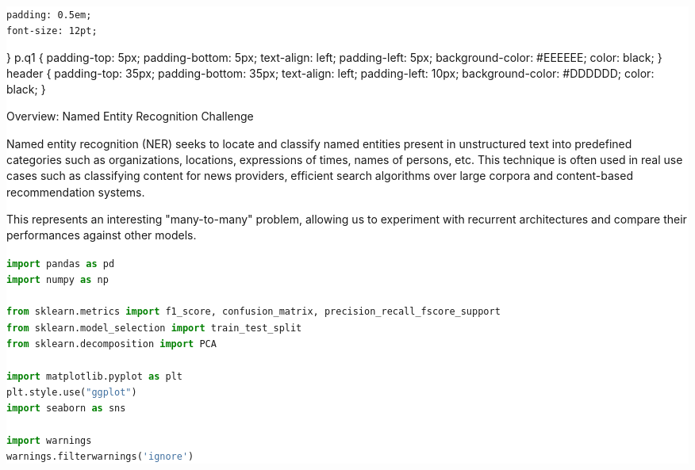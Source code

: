 	padding: 0.5em;
	font-size: 12pt;
}
p.q1 { 
    padding-top: 5px;
    padding-bottom: 5px;
    text-align: left; 
    padding-left: 5px;
    background-color: #EEEEEE; 
    color: black;
}
header {
   padding-top: 35px;
    padding-bottom: 35px;
    text-align: left; 
    padding-left: 10px;
    background-color: #DDDDDD; 
    color: black;
}
</style>







```python
```


Overview: Named Entity Recognition Challenge

Named entity recognition (NER) seeks to locate and classify named entities present in unstructured text into predefined categories such as organizations, locations, expressions of times, names of persons, etc. This technique is often used in real use cases such as classifying content for news providers, efficient search algorithms over large corpora and content-based recommendation systems. 

This represents an interesting "many-to-many" problem, allowing us to experiment with recurrent architectures and compare their performances against other models.



```python
import pandas as pd
import numpy as np

from sklearn.metrics import f1_score, confusion_matrix, precision_recall_fscore_support
from sklearn.model_selection import train_test_split
from sklearn.decomposition import PCA

import matplotlib.pyplot as plt
plt.style.use("ggplot")
import seaborn as sns

import warnings
warnings.filterwarnings('ignore')
```
